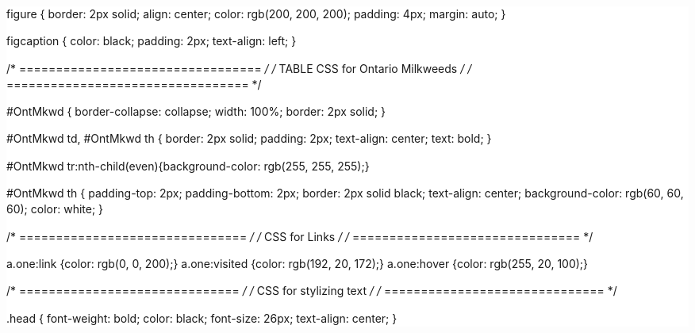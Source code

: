 figure {
  border: 2px solid;
  align: center;
  color: rgb(200, 200, 200);
  padding: 4px;
  margin: auto;
}

figcaption {
  color: black;
  padding: 2px;
  text-align: left;
}

/* ================================= */
/*  TABLE CSS for Ontario Milkweeds  */
/* ================================= */

#OntMkwd {
  border-collapse: collapse;
  width: 100%;
  border: 2px solid;
}

#OntMkwd td, #OntMkwd th {
  border: 2px solid;
  padding: 2px;
  text-align: center;
  text: bold;
}

#OntMkwd tr:nth-child(even){background-color: rgb(255, 255, 255);}

#OntMkwd th {
  padding-top: 2px;
  padding-bottom: 2px;
  border: 2px solid black;
  text-align: center;
  background-color: rgb(60, 60, 60);
  color: white;
}

/* =============================== */
/*          CSS for Links          */
/* =============================== */

a.one:link {color: rgb(0, 0, 200);}
a.one:visited {color: rgb(192, 20, 172);}
a.one:hover {color: rgb(255, 20, 100);}

/* ============================== */
/*     CSS for stylizing text     */
/* ============================== */

.head {
  font-weight: bold;
  color: black;
  font-size: 26px;
  text-align: center;
  }
